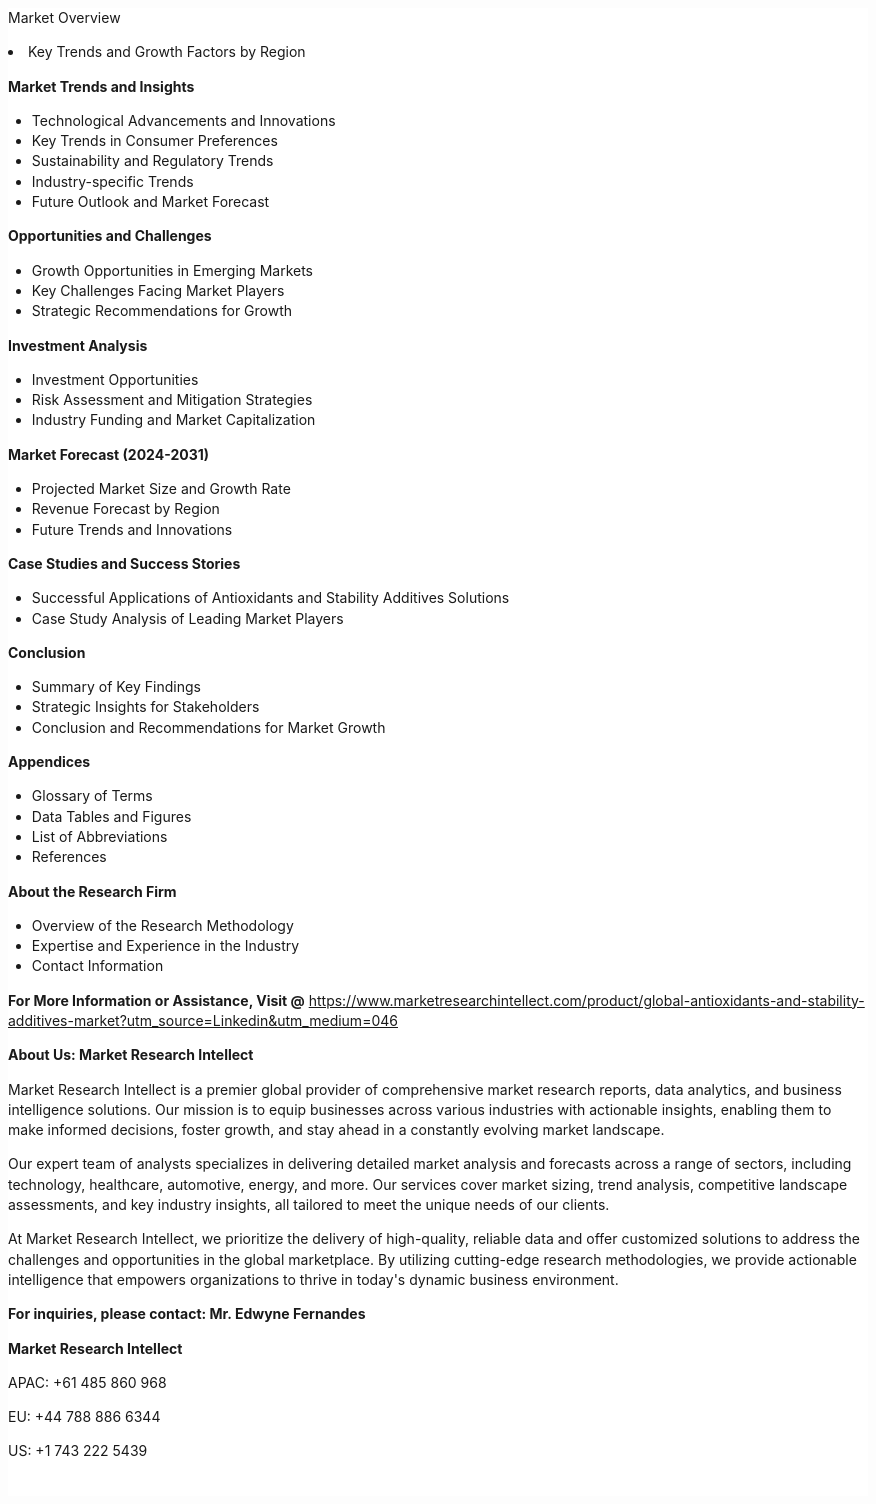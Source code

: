 Market Overview</li><li>Key Trends and Growth Factors by Region</li></ul><p><strong>Market Trends and Insights</strong></p><ul><li>Technological Advancements and Innovations</li><li>Key Trends in Consumer Preferences</li><li>Sustainability and Regulatory Trends</li><li>Industry-specific Trends</li><li>Future Outlook and Market Forecast</li></ul><p><strong>Opportunities and Challenges</strong></p><ul><li>Growth Opportunities in Emerging Markets</li><li>Key Challenges Facing Market Players</li><li>Strategic Recommendations for Growth</li></ul><p><strong>Investment Analysis</strong></p><ul><li>Investment Opportunities</li><li>Risk Assessment and Mitigation Strategies</li><li>Industry Funding and Market Capitalization</li></ul><p><strong>Market Forecast (2024-2031)</strong></p><ul><li>Projected Market Size and Growth Rate</li><li>Revenue Forecast by Region</li><li>Future Trends and Innovations</li></ul><p><strong>Case Studies and Success Stories</strong></p><ul><li>Successful Applications of Antioxidants and Stability Additives Solutions</li><li>Case Study Analysis of Leading Market Players</li></ul><p><strong>Conclusion</strong></p><ul><li>Summary of Key Findings</li><li>Strategic Insights for Stakeholders</li><li>Conclusion and Recommendations for Market Growth</li></ul><p><strong>Appendices</strong></p><ul><li>Glossary of Terms</li><li>Data Tables and Figures</li><li>List of Abbreviations</li><li>References</li></ul><p><strong>About the Research Firm</strong></p><ul><li>Overview of the Research Methodology</li><li>Expertise and Experience in the Industry</li><li>Contact Information</li></ul></div><div class="article-main__content" data-test-id="publishing-text-block"><p><span class="font-[700]"><strong>For More Information or Assistance, Visit @</strong>&nbsp;<a href="https://www.marketresearchintellect.com/product/global-antioxidants-and-stability-additives-market?utm_source=Linkedin&utm_medium=046">https://www.marketresearchintellect.com/product/global-antioxidants-and-stability-additives-market?utm_source=Linkedin&utm_medium=046</a></span></p><p><strong>About Us: Market Research Intellect</strong></p><p>Market Research Intellect is a premier global provider of comprehensive market research reports, data analytics, and business intelligence solutions. Our mission is to equip businesses across various industries with actionable insights, enabling them to make informed decisions, foster growth, and stay ahead in a constantly evolving market landscape.</p><p>Our expert team of analysts specializes in delivering detailed market analysis and forecasts across a range of sectors, including technology, healthcare, automotive, energy, and more. Our services cover market sizing, trend analysis, competitive landscape assessments, and key industry insights, all tailored to meet the unique needs of our clients.</p><p>At Market Research Intellect, we prioritize the delivery of high-quality, reliable data and offer customized solutions to address the challenges and opportunities in the global marketplace. By utilizing cutting-edge research methodologies, we provide actionable intelligence that empowers organizations to thrive in today's dynamic business environment.</p><p><strong>For inquiries, please contact: Mr. Edwyne Fernandes</strong></p><p><strong>Market Research Intellect</strong></p><p>APAC: +61 485 860 968</p><p>EU: +44 788 886 6344</p><p>US: +1 743 222 5439</p></div><div class="article-main__content" data-test-id="publishing-text-block">&nbsp;</div>
